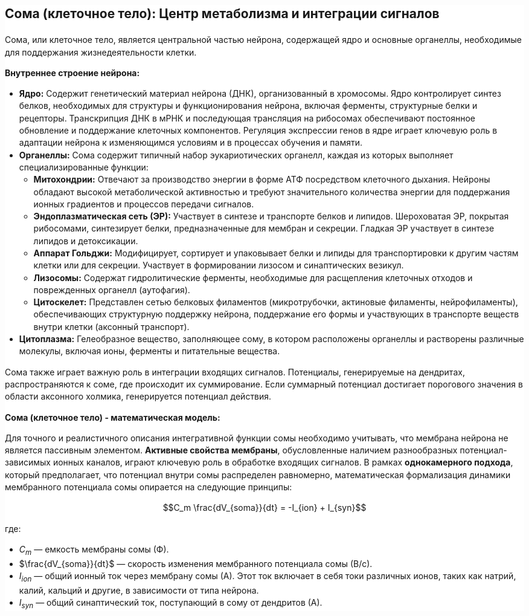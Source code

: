 
## Сома (клеточное тело): Центр метаболизма и интеграции сигналов

Сома, или клеточное тело, является центральной частью нейрона, содержащей ядро и основные органеллы, необходимые для поддержания жизнедеятельности клетки.

**Внутреннее строение нейрона:**
*   **Ядро:**  Содержит генетический материал нейрона (ДНК), организованный в хромосомы. Ядро контролирует синтез белков, необходимых для структуры и функционирования нейрона, включая ферменты, структурные белки и рецепторы. Транскрипция ДНК в мРНК и последующая трансляция на рибосомах обеспечивают постоянное обновление и поддержание клеточных компонентов. Регуляция экспрессии генов в ядре играет ключевую роль в адаптации нейрона к изменяющимся условиям и в процессах обучения и памяти.
*   **Органеллы:** Сома содержит типичный набор эукариотических органелл, каждая из которых выполняет специализированные функции:
    *   **Митохондрии:**  Отвечают за производство энергии в форме АТФ посредством клеточного дыхания. Нейроны обладают высокой метаболической активностью и требуют значительного количества энергии для поддержания ионных градиентов и процессов передачи сигналов.
    *   **Эндоплазматическая сеть (ЭР):**  Участвует в синтезе и транспорте белков и липидов. Шероховатая ЭР, покрытая рибосомами, синтезирует белки, предназначенные для мембран и секреции. Гладкая ЭР участвует в синтезе липидов и детоксикации.
    *   **Аппарат Гольджи:**  Модифицирует, сортирует и упаковывает белки и липиды для транспортировки к другим частям клетки или для секреции. Участвует в формировании лизосом и синаптических везикул.
    *   **Лизосомы:**  Содержат гидролитические ферменты, необходимые для расщепления клеточных отходов и поврежденных органелл (аутофагия).
    *   **Цитоскелет:**  Представлен сетью белковых филаментов (микротрубочки, актиновые филаменты, нейрофиламенты), обеспечивающих структурную поддержку нейрона, поддержание его формы и участвующих в транспорте веществ внутри клетки (аксонный транспорт).
*   **Цитоплазма:**  Гелеобразное вещество, заполняющее сому, в котором расположены органеллы и растворены различные молекулы, включая ионы, ферменты и питательные вещества.

Сома также играет важную роль в интеграции входящих сигналов. Потенциалы, генерируемые на дендритах, распространяются к соме, где происходит их суммирование. Если суммарный потенциал достигает порогового значения в области аксонного холмика, генерируется потенциал действия.

**Сома (клеточное тело) - математическая модель:**

Для точного и реалистичного описания интегративной функции сомы необходимо учитывать, что мембрана нейрона не является пассивным элементом. **Активные свойства мембраны**, обусловленные наличием разнообразных потенциал-зависимых ионных каналов, играют ключевую роль в обработке входящих сигналов. В рамках **однокамерного подхода**, который предполагает, что потенциал внутри сомы распределен равномерно, математическая формализация динамики мембранного потенциала сомы опирается на следующие принципы:

$$C_m \frac{dV_{soma}}{dt} = -I_{ion} + I_{syn}$$

где:

*   $C_m$ — емкость мембраны сомы (Ф).
*   $\frac{dV_{soma}}{dt}$ — скорость изменения мембранного потенциала сомы (В/с).
*   $I_{ion}$ — общий ионный ток через мембрану сомы (А). Этот ток включает в себя токи различных ионов, таких как натрий, калий, кальций и другие, в зависимости от типа нейрона.
*   $I_{syn}$ — общий синаптический ток, поступающий в сому от дендритов (А).
